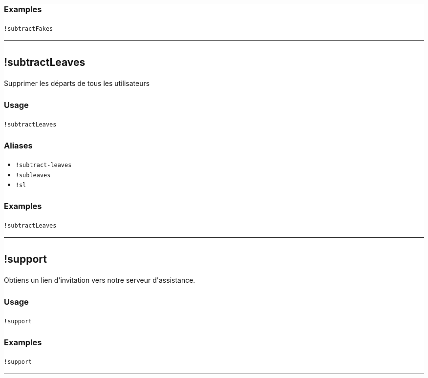 ### Examples

```text
!subtractFakes
```

<a name='subtractLeaves'></a>

---

## !subtractLeaves

Supprimer les départs de tous les utilisateurs

### Usage

```text
!subtractLeaves
```

### Aliases

- `!subtract-leaves`
- `!subleaves`
- `!sl`

### Examples

```text
!subtractLeaves
```

<a name='support'></a>

---

## !support

Obtiens un lien d'invitation vers notre serveur d'assistance.

### Usage

```text
!support
```

### Examples

```text
!support
```

<a name='tryPremium'></a>

---
